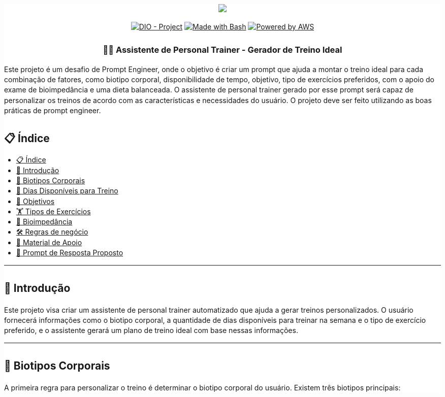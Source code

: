 <p align="center">
    <img width="300px" src=".github/assets/logo_2.png">
</p>

<p align="center">
<a href="https://dio.me/"><img src="https://img.shields.io/badge/DIO-Project-FED564?logo=youtube" alt="DIO - Project"></a>
<a href="https://www.gnu.org/software/bash/" title="Go to Bash homepage"><img src="https://img.shields.io/badge/Prompt-Project-FED564?logo=gnu-bash&amp;logoColor=white" alt="Made with Bash"></a>
<a href="https://aws.amazon.com/" title="Powered by AWS">
  <img src="https://img.shields.io/badge/Powered%20by-AWS-FED564?logo=icloud&logoColor=white" alt="Powered by AWS">
</a>
</p>

<p align="center">
  <h3 align="center">🏋️‍♂️ Assistente de Personal Trainer - Gerador de Treino Ideal</h3>
Este projeto é um desafio de Prompt Engineer, onde o objetivo é criar um prompt que ajuda a montar o treino ideal para cada combinação de fatores, como biotipo corporal, disponibilidade de tempo, objetivo, tipo de exercícios preferidos, com o apoio do exame de bioimpedância e uma dieta balanceada. O assistente de personal trainer gerado por esse prompt será capaz de personalizar os treinos de acordo com as características e necessidades do usuário.
O projeto deve ser feito utilizando as boas práticas de prompt engineer.
</p>

## 📋 Índice

- [📋 Índice](#-índice)
- [📝 Introdução](#-introdução)
- [💪 Biotipos Corporais](#-biotipos-corporais)
- [📅 Dias Disponíveis para Treino](#-dias-disponíveis-para-treino)
- [🎯 Objetivos](#-Objetivos)
- [🏋️ Tipos de Exercícios](#️-tipos-de-exercícios)
- [📝 Bioimpedância](#️-Bioimpedância)
- [🛠️ Regras de negócio](#️-regras-de-negócio)
- [📖 Material de Apoio](#-material-de-apoio)
- [🎯 Prompt de Resposta Proposto](#-prompt-de-resposta-proposto)

---

## 📝 Introdução

Este projeto visa criar um assistente de personal trainer automatizado que ajuda a gerar treinos personalizados. O usuário fornecerá informações como o biotipo corporal, a quantidade de dias disponíveis para treinar na semana e o tipo de exercício preferido, e o assistente gerará um plano de treino ideal com base nessas informações.

---

## 💪 Biotipos Corporais

A primeira regra para personalizar o treino é determinar o biotipo corporal do usuário. Existem três biotipos principais:

